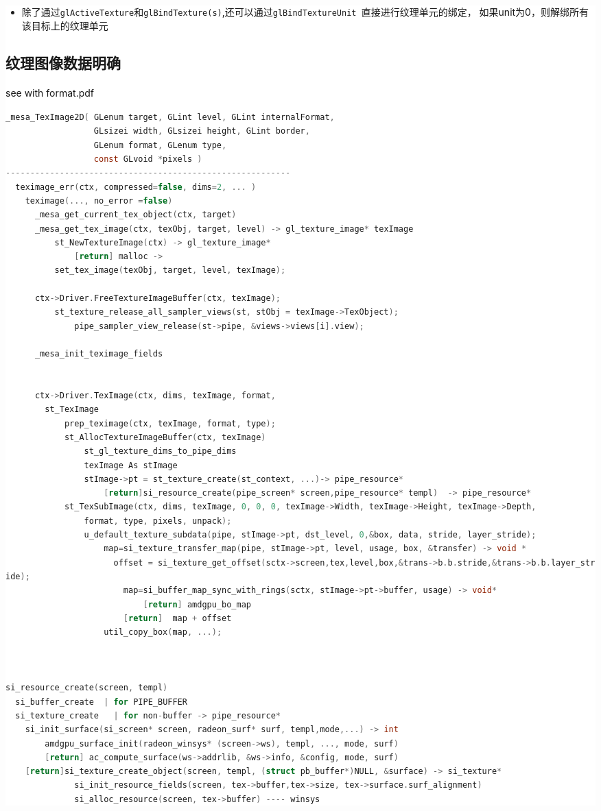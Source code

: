 * 除了通过`glActiveTexture`和`glBindTexture(s)`,还可以通过`glBindTextureUnit `直接进行纹理单元的绑定， 如果unit为0，则解绑所有该目标上的纹理单元

## 纹理图像数据明确

see with format.pdf 

```c
_mesa_TexImage2D( GLenum target, GLint level, GLint internalFormat,
                  GLsizei width, GLsizei height, GLint border,
                  GLenum format, GLenum type,
                  const GLvoid *pixels )
----------------------------------------------------------
  teximage_err(ctx, compressed=false, dims=2, ... ) 
    teximage(..., no_error =false)
      _mesa_get_current_tex_object(ctx, target)
      _mesa_get_tex_image(ctx, texObj, target, level) -> gl_texture_image* texImage
          st_NewTextureImage(ctx) -> gl_texture_image* 
              [return] malloc ->
          set_tex_image(texObj, target, level, texImage);

      ctx->Driver.FreeTextureImageBuffer(ctx, texImage);
          st_texture_release_all_sampler_views(st, stObj = texImage->TexObject);
              pipe_sampler_view_release(st->pipe, &views->views[i].view);
          
      _mesa_init_teximage_fields


      ctx->Driver.TexImage(ctx, dims, texImage, format,
        st_TexImage
            prep_teximage(ctx, texImage, format, type);
            st_AllocTextureImageBuffer(ctx, texImage)
                st_gl_texture_dims_to_pipe_dims
                texImage As stImage 
                stImage->pt = st_texture_create(st_context, ...)-> pipe_resource*
                    [return]si_resource_create(pipe_screen* screen,pipe_resource* templ)  -> pipe_resource*
            st_TexSubImage(ctx, dims, texImage, 0, 0, 0, texImage->Width, texImage->Height, texImage->Depth,
                format, type, pixels, unpack);
                u_default_texture_subdata(pipe, stImage->pt, dst_level, 0,&box, data, stride, layer_stride);
                    map=si_texture_transfer_map(pipe, stImage->pt, level, usage, box, &transfer) -> void *
  	                  offset = si_texture_get_offset(sctx->screen,tex,level,box,&trans->b.b.stride,&trans->b.b.layer_stride);
                        map=si_buffer_map_sync_with_rings(sctx, stImage->pt->buffer, usage) -> void*
                            [return] amdgpu_bo_map 
                        [return]  map + offset
                    util_copy_box(map, ...);

                    

si_resource_create(screen, templ)
  si_buffer_create  | for PIPE_BUFFER
  si_texture_create   | for non-buffer -> pipe_resource* 
    si_init_surface(si_screen* screen, radeon_surf* surf, templ,mode,...) -> int
        amdgpu_surface_init(radeon_winsys* (screen->ws), templ, ..., mode, surf) 
        [return] ac_compute_surface(ws->addrlib, &ws->info, &config, mode, surf)
    [return]si_texture_create_object(screen, templ, (struct pb_buffer*)NULL, &surface) -> si_texture*
              si_init_resource_fields(screen, tex->buffer,tex->size, tex->surface.surf_alignment)
              si_alloc_resource(screen, tex->buffer) ---- winsys
```